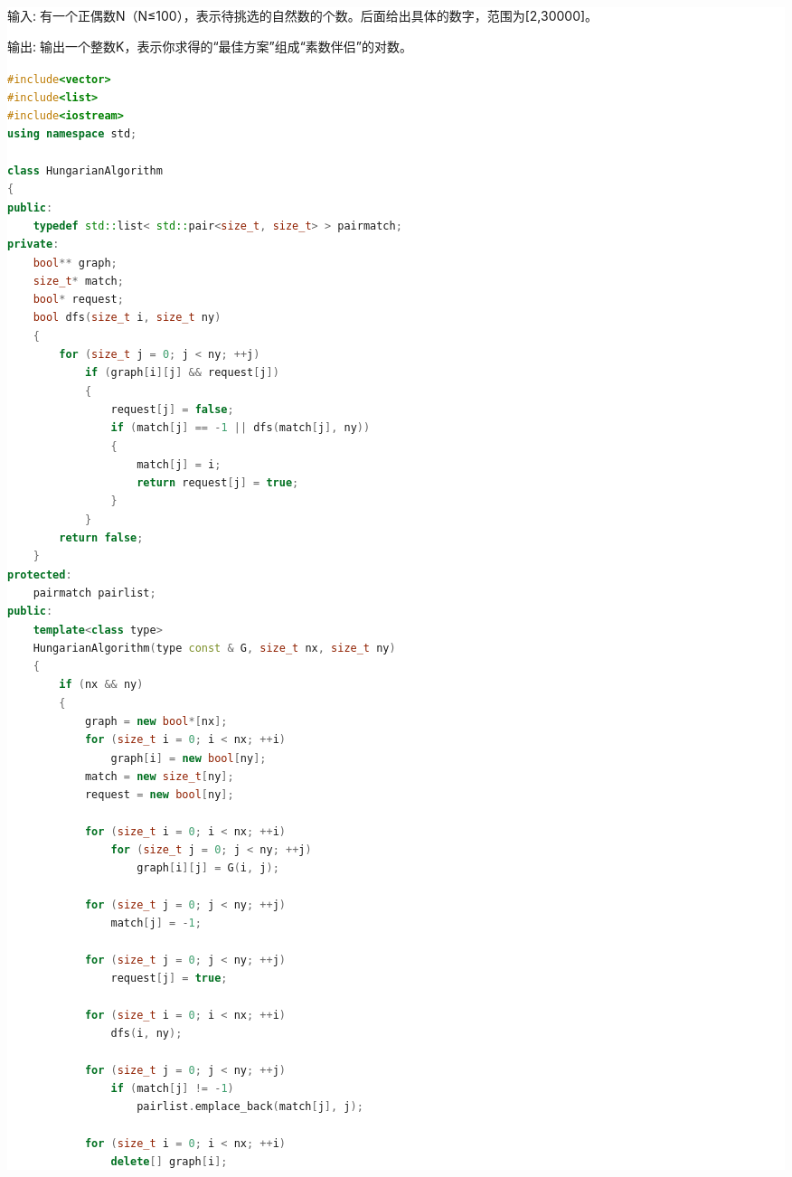 输入: 有一个正偶数N（N≤100），表示待挑选的自然数的个数。后面给出具体的数字，范围为[2,30000]。

输出: 输出一个整数K，表示你求得的“最佳方案”组成“素数伴侣”的对数。

```c++
#include<vector>
#include<list>
#include<iostream>
using namespace std;

class HungarianAlgorithm
{
public:
    typedef std::list< std::pair<size_t, size_t> > pairmatch;
private:
    bool** graph;
    size_t* match;
    bool* request;
    bool dfs(size_t i, size_t ny)
    {
        for (size_t j = 0; j < ny; ++j)
            if (graph[i][j] && request[j])
            {
                request[j] = false;
                if (match[j] == -1 || dfs(match[j], ny))
                {
                    match[j] = i;
                    return request[j] = true;
                }
            }
        return false;
    }
protected:
    pairmatch pairlist;
public:
    template<class type>
    HungarianAlgorithm(type const & G, size_t nx, size_t ny)
    {
        if (nx && ny)
        {
            graph = new bool*[nx];
            for (size_t i = 0; i < nx; ++i)
                graph[i] = new bool[ny];
            match = new size_t[ny];
            request = new bool[ny];

            for (size_t i = 0; i < nx; ++i)
                for (size_t j = 0; j < ny; ++j)
                    graph[i][j] = G(i, j);

            for (size_t j = 0; j < ny; ++j)
                match[j] = -1;

            for (size_t j = 0; j < ny; ++j)
                request[j] = true;

            for (size_t i = 0; i < nx; ++i)
                dfs(i, ny);

            for (size_t j = 0; j < ny; ++j)
                if (match[j] != -1)
                    pairlist.emplace_back(match[j], j);

            for (size_t i = 0; i < nx; ++i)
                delete[] graph[i];
```